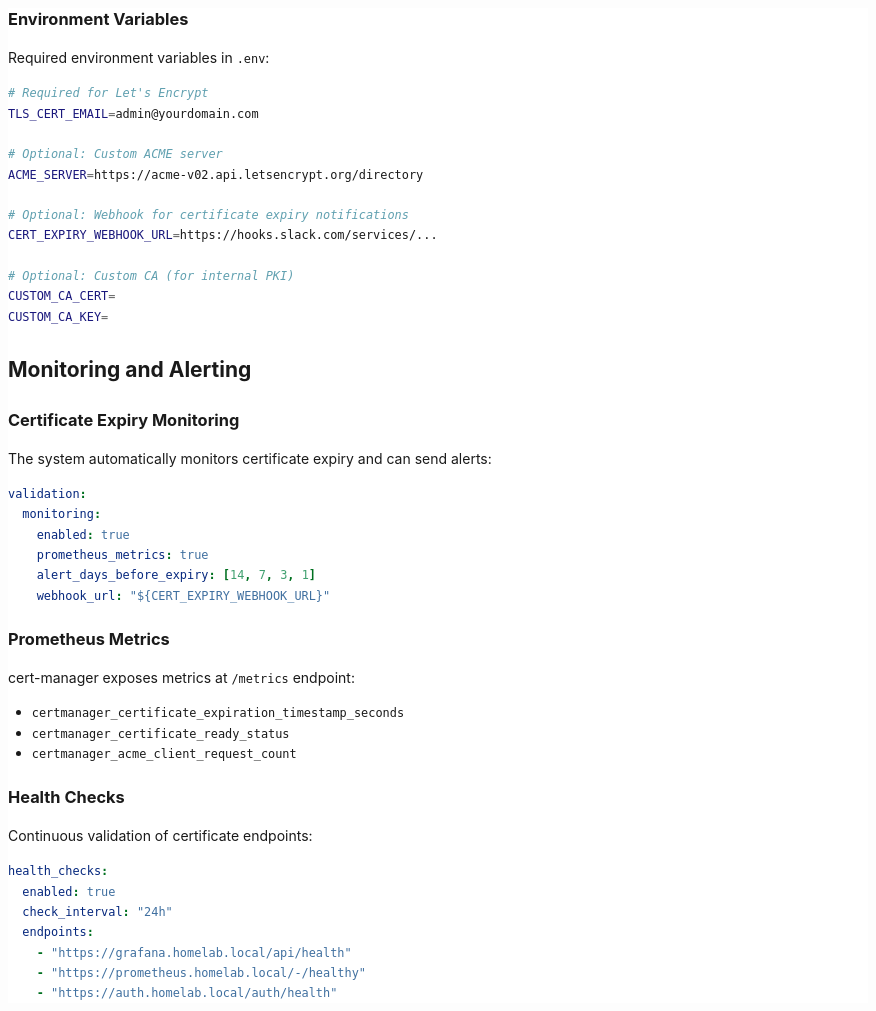 ### Environment Variables

Required environment variables in `.env`:

```bash
# Required for Let's Encrypt
TLS_CERT_EMAIL=admin@yourdomain.com

# Optional: Custom ACME server
ACME_SERVER=https://acme-v02.api.letsencrypt.org/directory

# Optional: Webhook for certificate expiry notifications
CERT_EXPIRY_WEBHOOK_URL=https://hooks.slack.com/services/...

# Optional: Custom CA (for internal PKI)
CUSTOM_CA_CERT=
CUSTOM_CA_KEY=
```

## Monitoring and Alerting

### Certificate Expiry Monitoring

The system automatically monitors certificate expiry and can send alerts:

```yaml
validation:
  monitoring:
    enabled: true
    prometheus_metrics: true
    alert_days_before_expiry: [14, 7, 3, 1]
    webhook_url: "${CERT_EXPIRY_WEBHOOK_URL}"
```

### Prometheus Metrics

cert-manager exposes metrics at `/metrics` endpoint:

- `certmanager_certificate_expiration_timestamp_seconds`
- `certmanager_certificate_ready_status`
- `certmanager_acme_client_request_count`

### Health Checks

Continuous validation of certificate endpoints:

```yaml
health_checks:
  enabled: true
  check_interval: "24h"
  endpoints:
    - "https://grafana.homelab.local/api/health"
    - "https://prometheus.homelab.local/-/healthy"
    - "https://auth.homelab.local/auth/health"
```
